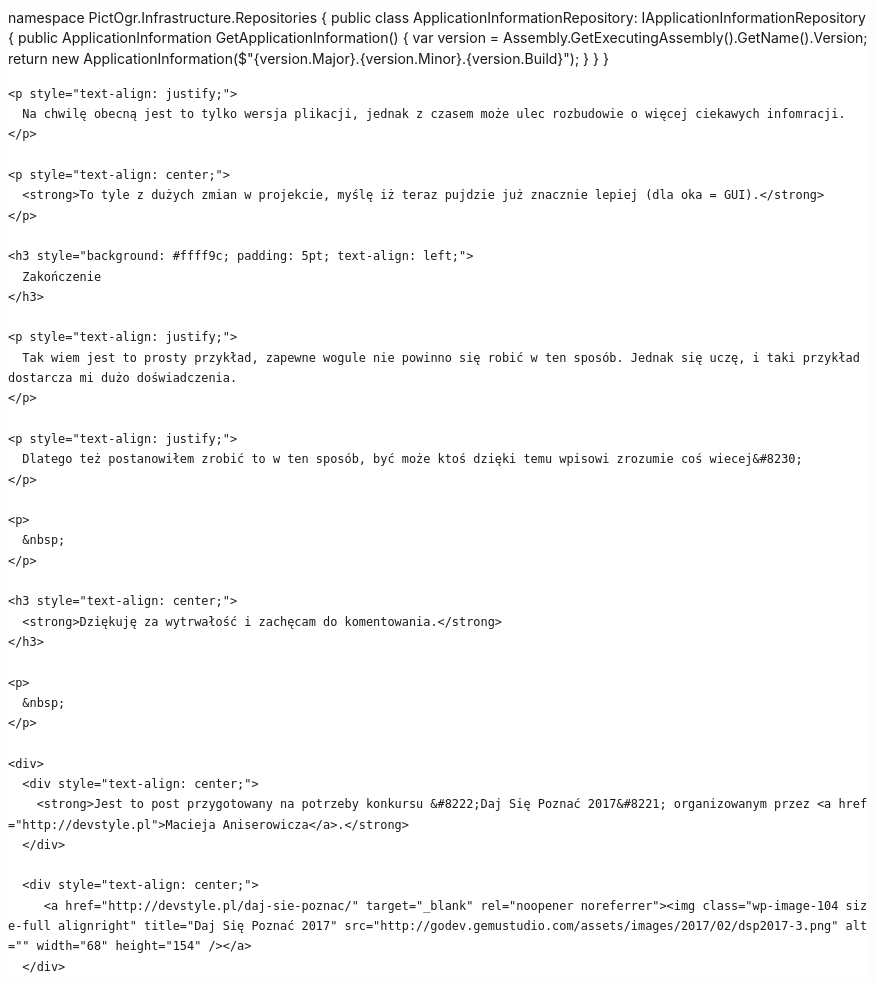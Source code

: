 namespace PictOgr.Infrastructure.Repositories
{
	public class ApplicationInformationRepository: IApplicationInformationRepository
	{
		public ApplicationInformation GetApplicationInformation()
		{
			var version = Assembly.GetExecutingAssembly().GetName().Version;
			return new ApplicationInformation($"{version.Major}.{version.Minor}.{version.Build}");
		}
	}
}</pre>
    
    <p style="text-align: justify;">
      Na chwilę obecną jest to tylko wersja plikacji, jednak z czasem może ulec rozbudowie o więcej ciekawych infomracji.
    </p>
    
    <p style="text-align: center;">
      <strong>To tyle z dużych zmian w projekcie, myślę iż teraz pujdzie już znacznie lepiej (dla oka = GUI).</strong>
    </p>
    
    <h3 style="background: #ffff9c; padding: 5pt; text-align: left;">
      Zakończenie
    </h3>
    
    <p style="text-align: justify;">
      Tak wiem jest to prosty przykład, zapewne wogule nie powinno się robić w ten sposób. Jednak się uczę, i taki przykład dostarcza mi dużo doświadczenia.
    </p>
    
    <p style="text-align: justify;">
      Dlatego też postanowiłem zrobić to w ten sposób, być może ktoś dzięki temu wpisowi zrozumie coś wiecej&#8230;
    </p>
    
    <p>
      &nbsp;
    </p>
    
    <h3 style="text-align: center;">
      <strong>Dziękuję za wytrwałość i zachęcam do komentowania.</strong>
    </h3>
    
    <p>
      &nbsp;
    </p>
    
    <div>
      <div style="text-align: center;">
        <strong>Jest to post przygotowany na potrzeby konkursu &#8222;Daj Się Poznać 2017&#8221; organizowanym przez <a href="http://devstyle.pl">Macieja Aniserowicza</a>.</strong>
      </div>
      
      <div style="text-align: center;">
         <a href="http://devstyle.pl/daj-sie-poznac/" target="_blank" rel="noopener noreferrer"><img class="wp-image-104 size-full alignright" title="Daj Się Poznać 2017" src="http://godev.gemustudio.com/assets/images/2017/02/dsp2017-3.png" alt="" width="68" height="154" /></a>
      </div>
      